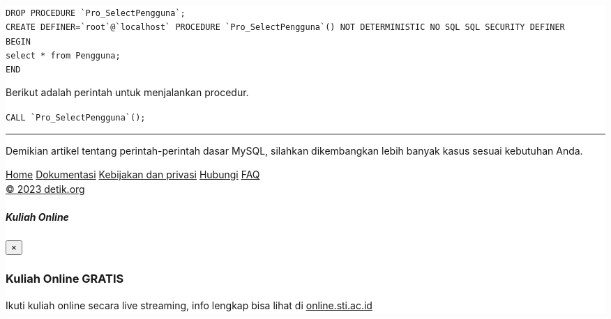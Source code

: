 <pre class="line-numbers code-light"><code class="language-sql">DROP PROCEDURE `Pro_SelectPengguna`;
CREATE DEFINER=`root`@`localhost` PROCEDURE `Pro_SelectPengguna`() NOT DETERMINISTIC NO SQL SQL SECURITY DEFINER 
BEGIN
select * from Pengguna;
END
</code></pre>
<p>Berikut adalah perintah untuk menjalankan procedur.</p>
<pre class="line-numbers code-light"><code class="language-sql">CALL `Pro_SelectPengguna`();
</code></pre>
<hr class="hr-dash my-7">
<p>Demikian artikel tentang perintah-perintah dasar MySQL, silahkan dikembangkan lebih banyak kasus sesuai kebutuhan Anda.</p> </div>
</section>
</main>

<footer class="footer">
<div class="container">
<div class="row gap-y align-items-center">
<div class="col-md-9">
<div class="nav justify-content-center justify-content-md-start">
<a class="nav-link" href="/index">Home</a>
<a class="nav-link" href="/docs/">Dokumentasi</a>
<a class="nav-link" href="https://www.detik.org/laman/kebijakan.html" target="_blank">Kebijakan dan privasi</a>
<a class="nav-link" href="/contact">Hubungi</a>
<a class="nav-link" href="/faq">FAQ</a>
</div>
</div>
<div class="col-md-3 text-center text-md-right">
<a href="http://detik.org">© 2023 detik.org</a>
</div>
</div>
</div>
</footer>
<script async src="https://pagead2.googlesyndication.com/pagead/js/adsbygoogle.js?client=ca-pub-7837432819299975" crossorigin="anonymous" type="ef3b3ff7884258cb48b20ef9-text/javascript"></script>

<script src="https://net.detik.org/assets/js/page.min.js" type="ef3b3ff7884258cb48b20ef9-text/javascript"></script>
<script src="https://net.detik.org/assets/js/script.js" type="ef3b3ff7884258cb48b20ef9-text/javascript"></script>
<script src="https://apps.detik.org/assets/template/AdminLTE-2.4.3/bower_components/bootstrap-datepicker/dist/js/bootstrap-datepicker.min.js" type="ef3b3ff7884258cb48b20ef9-text/javascript"></script>

<div class="modal fade" id="modalPromo" tabindex="-1" role="dialog" aria-labelledby="exampleModalLabel" aria-hidden="true">
<div class="modal-dialog" role="document">
<div class="modal-content">
<div class="modal-header">
<h5 class="modal-title" id="exampleModalLabel">Kuliah Online</h5>
<button type="button" class="close" data-dismiss="modal" aria-label="Close">
<span aria-hidden="true">&times;</span>
</button>
</div>
<div class="modal-body">
<h3>Kuliah Online GRATIS</h3>
<p>Ikuti kuliah online secara live streaming, info lengkap bisa lihat di <a target="_blank" href="https://online.sti.ac.id">online.sti.ac.id</a></p>
<p> </p>
</div>
